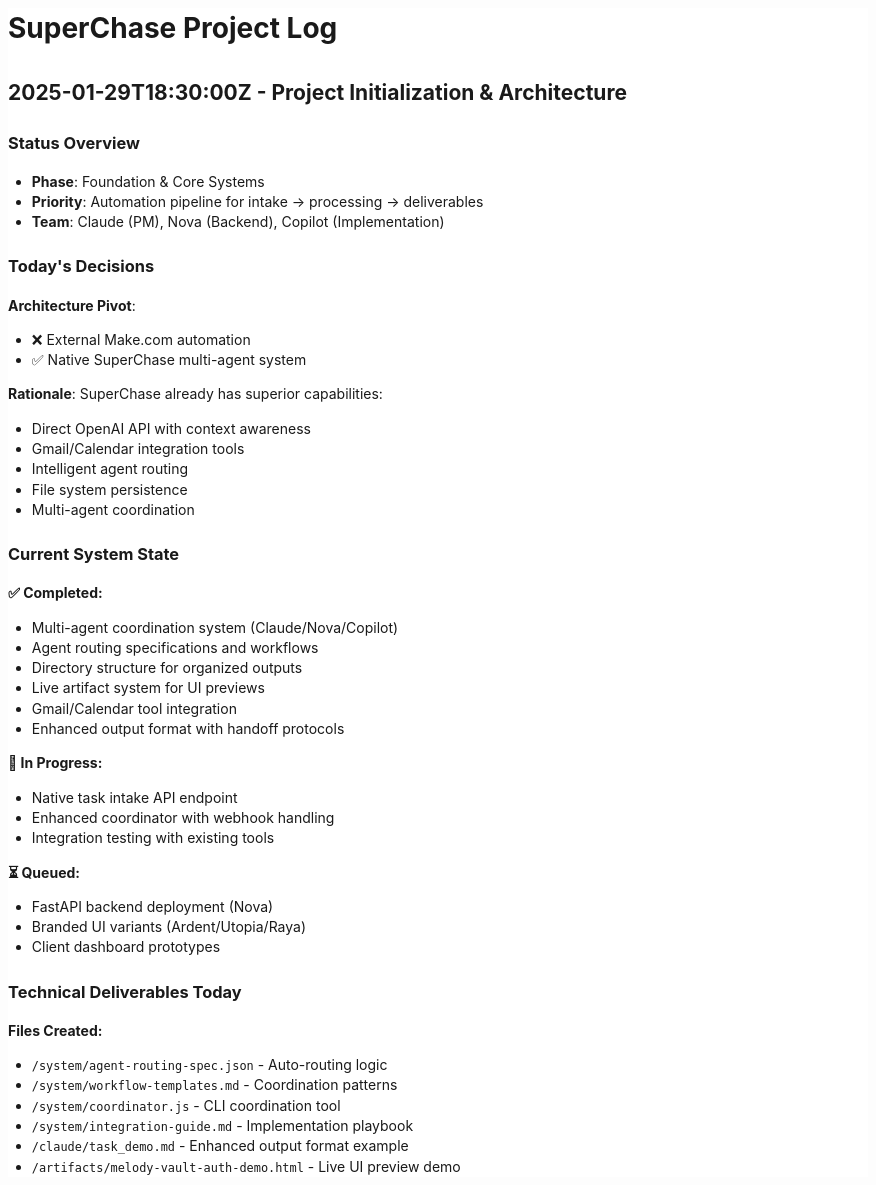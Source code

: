 # SuperChase Project Log

## 2025-01-29T18:30:00Z - Project Initialization & Architecture

### Status Overview
- **Phase**: Foundation & Core Systems
- **Priority**: Automation pipeline for intake → processing → deliverables
- **Team**: Claude (PM), Nova (Backend), Copilot (Implementation)

### Today's Decisions

**Architecture Pivot**: 
- ❌ External Make.com automation 
- ✅ Native SuperChase multi-agent system

**Rationale**: SuperChase already has superior capabilities:
- Direct OpenAI API with context awareness
- Gmail/Calendar integration tools
- Intelligent agent routing
- File system persistence
- Multi-agent coordination

### Current System State

**✅ Completed:**
- Multi-agent coordination system (Claude/Nova/Copilot)
- Agent routing specifications and workflows  
- Directory structure for organized outputs
- Live artifact system for UI previews
- Gmail/Calendar tool integration
- Enhanced output format with handoff protocols

**🔄 In Progress:**
- Native task intake API endpoint
- Enhanced coordinator with webhook handling
- Integration testing with existing tools

**⏳ Queued:**
- FastAPI backend deployment (Nova)
- Branded UI variants (Ardent/Utopia/Raya)
- Client dashboard prototypes

### Technical Deliverables Today

**Files Created:**
- `/system/agent-routing-spec.json` - Auto-routing logic
- `/system/workflow-templates.md` - Coordination patterns
- `/system/coordinator.js` - CLI coordination tool  
- `/system/integration-guide.md` - Implementation playbook
- `/claude/task_demo.md` - Enhanced output format example
- `/artifacts/melody-vault-auth-demo.html` - Live UI preview demo
